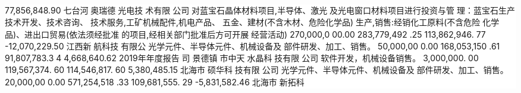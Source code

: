 77,856,848.90
七台河
奥瑞德
光电技
术有限
公司
对蓝宝石晶体材料项目,半导体、激光
及光电窗口材料项目进行投资与管
理：蓝宝石生产技术开发、技术咨询、
技术服务,工矿机械配件,机电产品、
五金、建材(不含木材、危险化学品)
生产,销售:经销化工原料(不含危险
化学品)、进出口贸易(依法须经批准
的项目,经相关部门批准后方可开展
经营活动)
270,000,0
00.00
283,779,492
.25
113,862,946.
77
-12,070,229.50
江西新
航科技
有限公
光学元件、半导体元件、机械设备及
部件研发、加工、销售。
50,000,00
0.00
168,053,150
.61
91,807,783.3
4
4,668,640.62
2019年年度报告
司
景德镇
市中天
水晶科
技有限
公司
软件开发，机械设备销售。
3,000,000.
00
119,567,374.
60
114,546,817.
60
5,380,485.15
北海市
硕华科
技有限
公司
光学元件、半导体元件、机械设备及
部件研发、加工、销售。
20,000,00
0.00
571,254,518
.33
109,681,555.
29
-5,831,582.46
北海市
新拓科